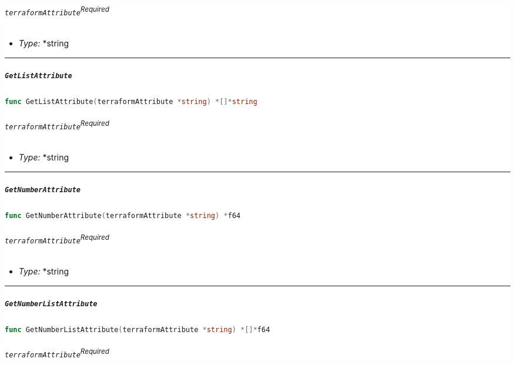 ###### `terraformAttribute`<sup>Required</sup> <a name="terraformAttribute" id="rhizo-co-terraform-provider-oci.dataflowRunStatement.DataflowRunStatementOutputDataOutputReference.getBooleanMapAttribute.parameter.terraformAttribute"></a>

- *Type:* *string

---

##### `GetListAttribute` <a name="GetListAttribute" id="rhizo-co-terraform-provider-oci.dataflowRunStatement.DataflowRunStatementOutputDataOutputReference.getListAttribute"></a>

```go
func GetListAttribute(terraformAttribute *string) *[]*string
```

###### `terraformAttribute`<sup>Required</sup> <a name="terraformAttribute" id="rhizo-co-terraform-provider-oci.dataflowRunStatement.DataflowRunStatementOutputDataOutputReference.getListAttribute.parameter.terraformAttribute"></a>

- *Type:* *string

---

##### `GetNumberAttribute` <a name="GetNumberAttribute" id="rhizo-co-terraform-provider-oci.dataflowRunStatement.DataflowRunStatementOutputDataOutputReference.getNumberAttribute"></a>

```go
func GetNumberAttribute(terraformAttribute *string) *f64
```

###### `terraformAttribute`<sup>Required</sup> <a name="terraformAttribute" id="rhizo-co-terraform-provider-oci.dataflowRunStatement.DataflowRunStatementOutputDataOutputReference.getNumberAttribute.parameter.terraformAttribute"></a>

- *Type:* *string

---

##### `GetNumberListAttribute` <a name="GetNumberListAttribute" id="rhizo-co-terraform-provider-oci.dataflowRunStatement.DataflowRunStatementOutputDataOutputReference.getNumberListAttribute"></a>

```go
func GetNumberListAttribute(terraformAttribute *string) *[]*f64
```

###### `terraformAttribute`<sup>Required</sup> <a name="terraformAttribute" id="rhizo-co-terraform-provider-oci.dataflowRunStatement.DataflowRunStatementOutputDataOutputReference.getNumberListAttribute.parameter.terraformAttribute"></a>
